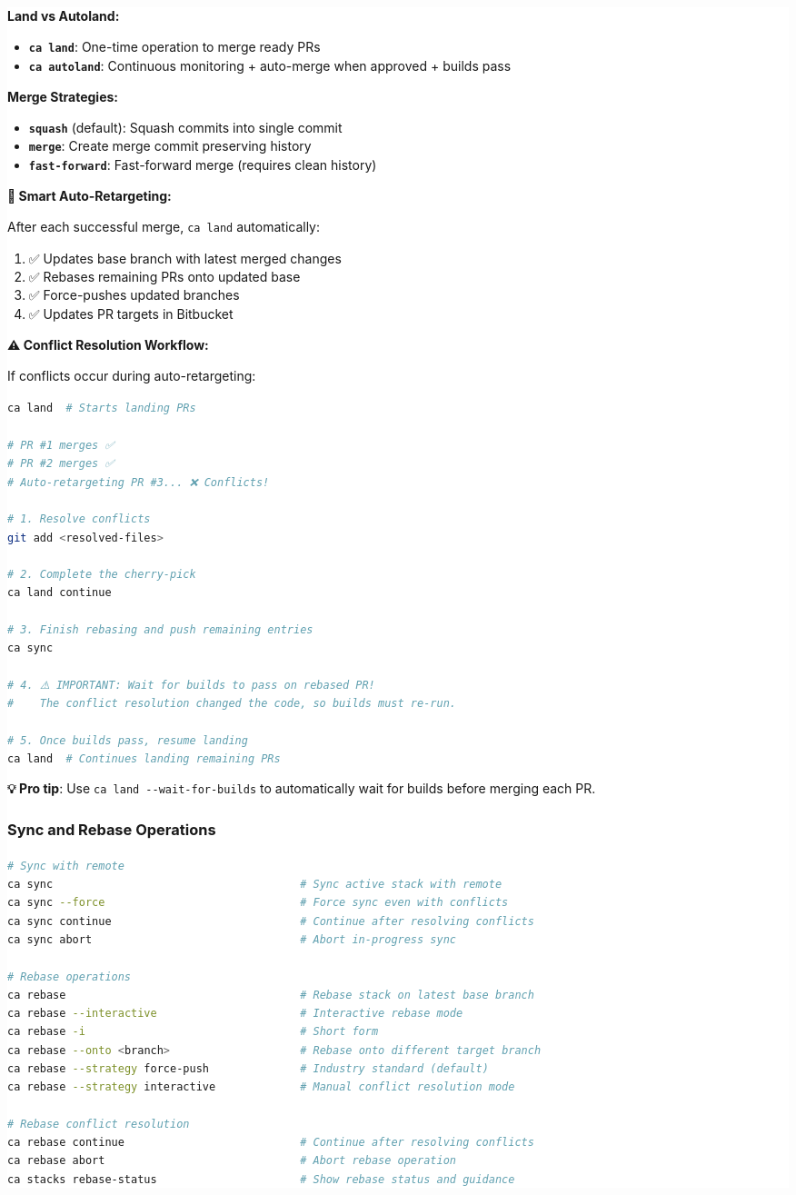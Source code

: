 **Land vs Autoland:**
- **`ca land`**: One-time operation to merge ready PRs
- **`ca autoland`**: Continuous monitoring + auto-merge when approved + builds pass

**Merge Strategies:**
- **`squash`** (default): Squash commits into single commit
- **`merge`**: Create merge commit preserving history
- **`fast-forward`**: Fast-forward merge (requires clean history)

**🔄 Smart Auto-Retargeting:**

After each successful merge, `ca land` automatically:
1. ✅ Updates base branch with latest merged changes
2. ✅ Rebases remaining PRs onto updated base
3. ✅ Force-pushes updated branches
4. ✅ Updates PR targets in Bitbucket

**⚠️ Conflict Resolution Workflow:**

If conflicts occur during auto-retargeting:

```bash
ca land  # Starts landing PRs

# PR #1 merges ✅
# PR #2 merges ✅
# Auto-retargeting PR #3... ❌ Conflicts!

# 1. Resolve conflicts
git add <resolved-files>

# 2. Complete the cherry-pick
ca land continue

# 3. Finish rebasing and push remaining entries
ca sync

# 4. ⚠️ IMPORTANT: Wait for builds to pass on rebased PR!
#    The conflict resolution changed the code, so builds must re-run.

# 5. Once builds pass, resume landing
ca land  # Continues landing remaining PRs
```

**💡 Pro tip**: Use `ca land --wait-for-builds` to automatically wait for builds before merging each PR.

### **Sync and Rebase Operations**
```bash
# Sync with remote
ca sync                                      # Sync active stack with remote
ca sync --force                              # Force sync even with conflicts
ca sync continue                             # Continue after resolving conflicts
ca sync abort                                # Abort in-progress sync

# Rebase operations
ca rebase                                    # Rebase stack on latest base branch
ca rebase --interactive                      # Interactive rebase mode
ca rebase -i                                 # Short form
ca rebase --onto <branch>                    # Rebase onto different target branch
ca rebase --strategy force-push              # Industry standard (default)
ca rebase --strategy interactive             # Manual conflict resolution mode

# Rebase conflict resolution
ca rebase continue                           # Continue after resolving conflicts
ca rebase abort                              # Abort rebase operation
ca stacks rebase-status                      # Show rebase status and guidance
```